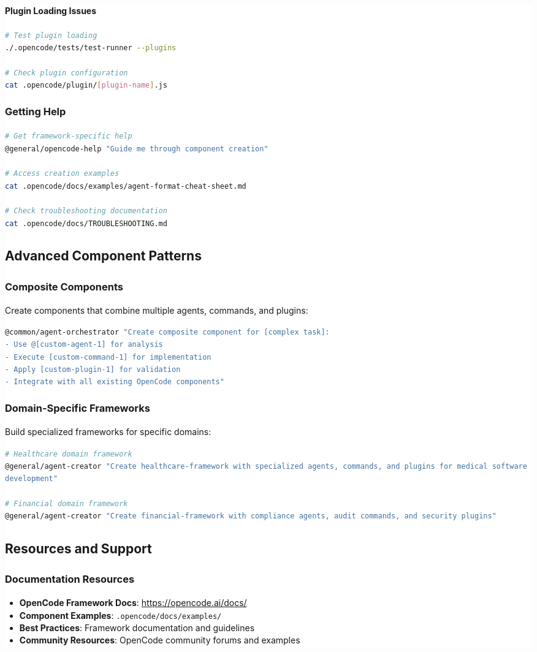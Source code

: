 #### Plugin Loading Issues
```bash
# Test plugin loading
./.opencode/tests/test-runner --plugins

# Check plugin configuration
cat .opencode/plugin/[plugin-name].js
```

### Getting Help
```bash
# Get framework-specific help
@general/opencode-help "Guide me through component creation"

# Access creation examples
cat .opencode/docs/examples/agent-format-cheat-sheet.md

# Check troubleshooting documentation
cat .opencode/docs/TROUBLESHOOTING.md
```

## Advanced Component Patterns

### Composite Components
Create components that combine multiple agents, commands, and plugins:

```bash
@common/agent-orchestrator "Create composite component for [complex task]:
- Use @[custom-agent-1] for analysis
- Execute [custom-command-1] for implementation
- Apply [custom-plugin-1] for validation
- Integrate with all existing OpenCode components"
```

### Domain-Specific Frameworks
Build specialized frameworks for specific domains:

```bash
# Healthcare domain framework
@general/agent-creator "Create healthcare-framework with specialized agents, commands, and plugins for medical software development"

# Financial domain framework
@general/agent-creator "Create financial-framework with compliance agents, audit commands, and security plugins"
```

## Resources and Support

### Documentation Resources
- **OpenCode Framework Docs**: https://opencode.ai/docs/
- **Component Examples**: `.opencode/docs/examples/`
- **Best Practices**: Framework documentation and guidelines
- **Community Resources**: OpenCode community forums and examples
